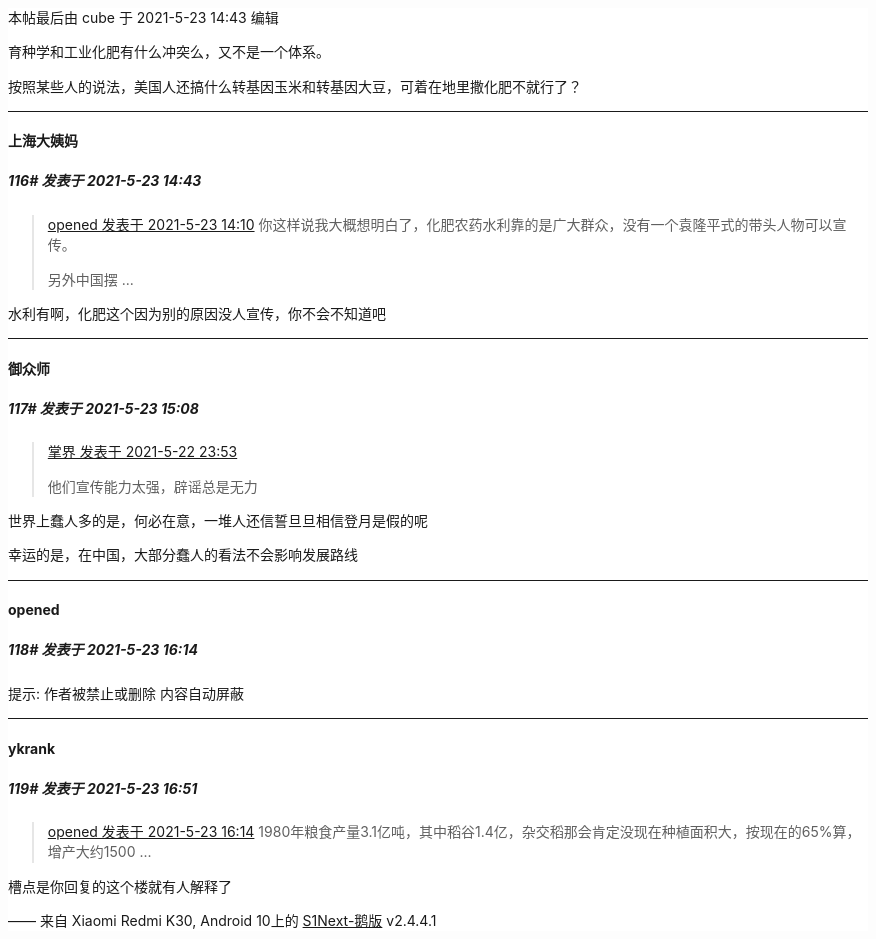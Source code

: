 本帖最后由 cube 于 2021-5-23 14:43 编辑 

育种学和工业化肥有什么冲突么，又不是一个体系。


按照某些人的说法，美国人还搞什么转基因玉米和转基因大豆，可着在地里撒化肥不就行了？


*****

####  上海大姨妈  
##### 116#       发表于 2021-5-23 14:43


<blockquote><a href="httphttps://bbs.saraba1st.com/2b/forum.php?mod=redirect&amp;goto=findpost&amp;pid=51343540&amp;ptid=2005530" target="_blank">opened 发表于 2021-5-23 14:10</a>
你这样说我大概想明白了，化肥农药水利靠的是广大群众，没有一个袁隆平式的带头人物可以宣传。

另外中国摆 ...</blockquote>
水利有啊，化肥这个因为别的原因没人宣传，你不会不知道吧


*****

####  御众师  
##### 117#       发表于 2021-5-23 15:08


<blockquote><a href="httphttps://bbs.saraba1st.com/2b/forum.php?mod=redirect&amp;goto=findpost&amp;pid=51339345&amp;ptid=2005530" target="_blank">掌界 发表于 2021-5-22 23:53</a>

他们宣传能力太强，辟谣总是无力</blockquote>
世界上蠢人多的是，何必在意，一堆人还信誓旦旦相信登月是假的呢


幸运的是，在中国，大部分蠢人的看法不会影响发展路线


*****

####  opened  
##### 118#       发表于 2021-5-23 16:14

提示: 作者被禁止或删除 内容自动屏蔽


*****

####  ykrank  
##### 119#       发表于 2021-5-23 16:51


<blockquote><a href="httphttps://bbs.saraba1st.com/2b/forum.php?mod=redirect&amp;goto=findpost&amp;pid=51344551&amp;ptid=2005530" target="_blank">opened 发表于 2021-5-23 16:14</a>
1980年粮食产量3.1亿吨，其中稻谷1.4亿，杂交稻那会肯定没现在种植面积大，按现在的65%算，增产大约1500 ...</blockquote>
槽点是你回复的这个楼就有人解释了

—— 来自 Xiaomi Redmi K30, Android 10上的 [S1Next-鹅版](https://github.com/ykrank/S1-Next/releases) v2.4.4.1
